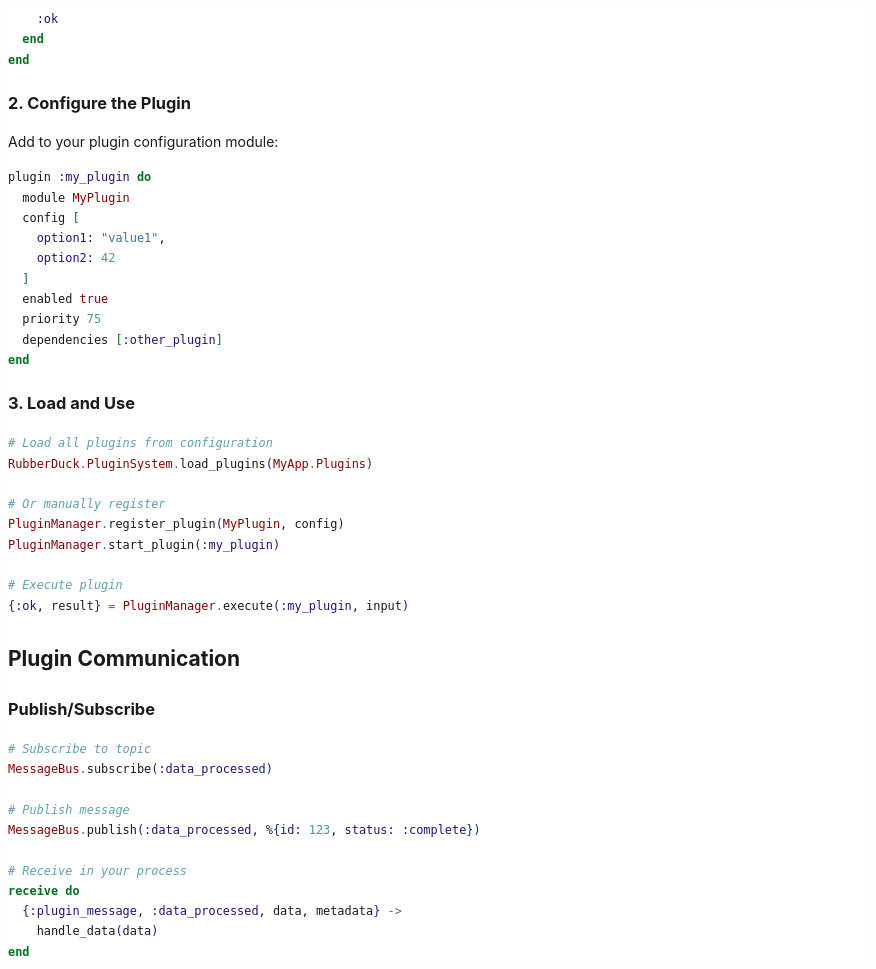 ```elixir
    :ok
  end
end
```

### 2. Configure the Plugin

Add to your plugin configuration module:

```elixir
plugin :my_plugin do
  module MyPlugin
  config [
    option1: "value1",
    option2: 42
  ]
  enabled true
  priority 75
  dependencies [:other_plugin]
end
```

### 3. Load and Use

```elixir
# Load all plugins from configuration
RubberDuck.PluginSystem.load_plugins(MyApp.Plugins)

# Or manually register
PluginManager.register_plugin(MyPlugin, config)
PluginManager.start_plugin(:my_plugin)

# Execute plugin
{:ok, result} = PluginManager.execute(:my_plugin, input)
```

## Plugin Communication

### Publish/Subscribe

```elixir
# Subscribe to topic
MessageBus.subscribe(:data_processed)

# Publish message
MessageBus.publish(:data_processed, %{id: 123, status: :complete})

# Receive in your process
receive do
  {:plugin_message, :data_processed, data, metadata} ->
    handle_data(data)
end
```
